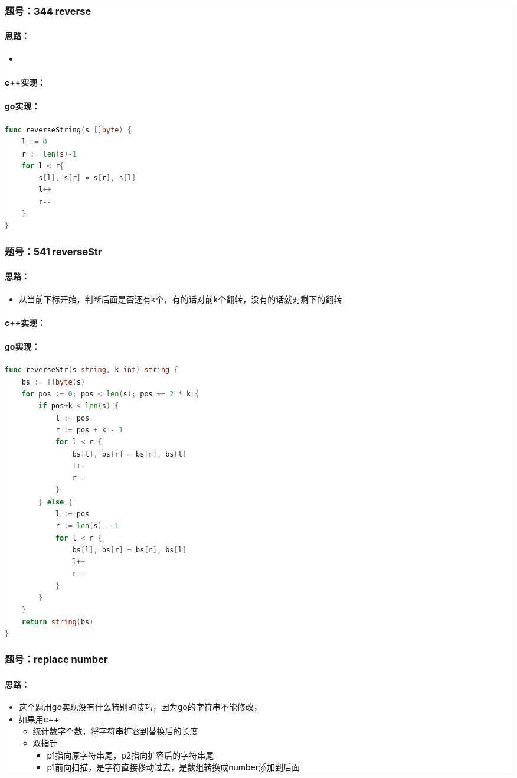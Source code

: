 ### 题号：344 reverse
#### 思路：
- 
#### c++实现：
```c++

```
#### go实现：
```go
func reverseString(s []byte) {
	l := 0
	r := len(s)-1
	for l < r{
		s[l], s[r] = s[r], s[l]
		l++
		r--
	}
}
```
### 题号：541 reverseStr
#### 思路：
- 从当前下标开始，判断后面是否还有k个，有的话对前k个翻转，没有的话就对剩下的翻转
#### c++实现：
```c++

```
#### go实现：
```go
func reverseStr(s string, k int) string {
	bs := []byte(s)
	for pos := 0; pos < len(s); pos += 2 * k {
		if pos+k < len(s) {
			l := pos
			r := pos + k - 1
			for l < r {
				bs[l], bs[r] = bs[r], bs[l]
				l++
				r--
			}
		} else {
			l := pos
			r := len(s) - 1
			for l < r {
				bs[l], bs[r] = bs[r], bs[l]
				l++
				r--
			}
		}
	}
	return string(bs)
}
```
### 题号：replace number
#### 思路：
- 这个题用go实现没有什么特别的技巧，因为go的字符串不能修改，
- 如果用c++
	- 统计数字个数，将字符串扩容到替换后的长度
	- 双指针
		- p1指向原字符串尾，p2指向扩容后的字符串尾
		- p1前向扫描，是字符直接移动过去，是数组转换成number添加到后面